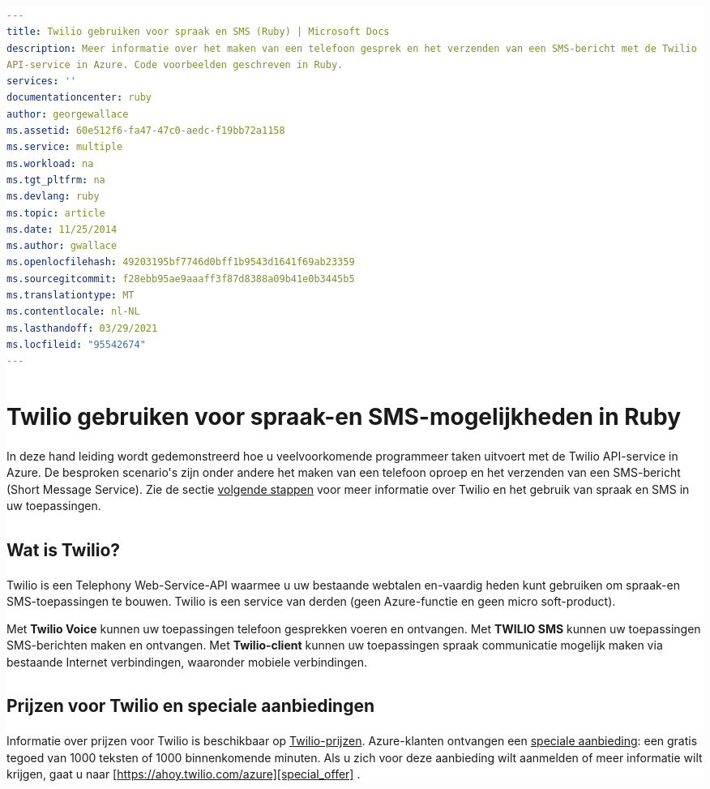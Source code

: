 ```yaml
---
title: Twilio gebruiken voor spraak en SMS (Ruby) | Microsoft Docs
description: Meer informatie over het maken van een telefoon gesprek en het verzenden van een SMS-bericht met de Twilio API-service in Azure. Code voorbeelden geschreven in Ruby.
services: ''
documentationcenter: ruby
author: georgewallace
ms.assetid: 60e512f6-fa47-47c0-aedc-f19bb72a1158
ms.service: multiple
ms.workload: na
ms.tgt_pltfrm: na
ms.devlang: ruby
ms.topic: article
ms.date: 11/25/2014
ms.author: gwallace
ms.openlocfilehash: 49203195bf7746d0bff1b9543d1641f69ab23359
ms.sourcegitcommit: f28ebb95ae9aaaff3f87d8388a09b41e0b3445b5
ms.translationtype: MT
ms.contentlocale: nl-NL
ms.lasthandoff: 03/29/2021
ms.locfileid: "95542674"
---
```

# <a name="how-to-use-twilio-for-voice-and-sms-capabilities-in-ruby"></a>Twilio gebruiken voor spraak-en SMS-mogelijkheden in Ruby
In deze hand leiding wordt gedemonstreerd hoe u veelvoorkomende programmeer taken uitvoert met de Twilio API-service in Azure. De besproken scenario's zijn onder andere het maken van een telefoon oproep en het verzenden van een SMS-bericht (Short Message Service). Zie de sectie [volgende stappen](#NextSteps) voor meer informatie over Twilio en het gebruik van spraak en SMS in uw toepassingen.

## <a name="what-is-twilio"></a><a id="WhatIs"></a>Wat is Twilio?
Twilio is een Telephony Web-Service-API waarmee u uw bestaande webtalen en-vaardig heden kunt gebruiken om spraak-en SMS-toepassingen te bouwen. Twilio is een service van derden (geen Azure-functie en geen micro soft-product).

Met **Twilio Voice** kunnen uw toepassingen telefoon gesprekken voeren en ontvangen. Met **TWILIO SMS** kunnen uw toepassingen SMS-berichten maken en ontvangen. Met **Twilio-client** kunnen uw toepassingen spraak communicatie mogelijk maken via bestaande Internet verbindingen, waaronder mobiele verbindingen.

## <a name="twilio-pricing-and-special-offers"></a><a id="Pricing"></a>Prijzen voor Twilio en speciale aanbiedingen
Informatie over prijzen voor Twilio is beschikbaar op [Twilio-prijzen][twilio_pricing]. Azure-klanten ontvangen een [speciale aanbieding][special_offer]: een gratis tegoed van 1000 teksten of 1000 binnenkomende minuten. Als u zich voor deze aanbieding wilt aanmelden of meer informatie wilt krijgen, gaat u naar [https://ahoy.twilio.com/azure][special_offer] .  


[twilio_ruby]: https://www.twilio.com/docs/ruby/install
[twilio_pricing]: https://www.twilio.com/pricing
[special_offer]: https://ahoy.twilio.com/azure
[twilio_libraries]: https://www.twilio.com/docs/libraries
[twiml]: https://www.twilio.com/docs/api/twiml
[twilio_api]: https://www.twilio.com/api
[try_twilio]: https://www.twilio.com/try-twilio
[twilio_account]:  https://www.twilio.com/user/account
[verify_phone]: https://www.twilio.com/user/account/phone-numbers/verified#
[twilio_api_documentation]: https://www.twilio.com/api
[twilio_security_guidelines]: https://www.twilio.com/docs/security
[twilio_howtos]: https://www.twilio.com/docs/howto
[twilio_on_github]: https://github.com/twilio
[twilio_support]: https://www.twilio.com/help/contact
[twilio_quickstarts]: https://www.twilio.com/docs/quickstart
[sinatra]: http://www.sinatrarb.com/
[azure_vm_setup]: /previous-versions/azure/virtual-machines/linux/classic/ruby-rails-web-app